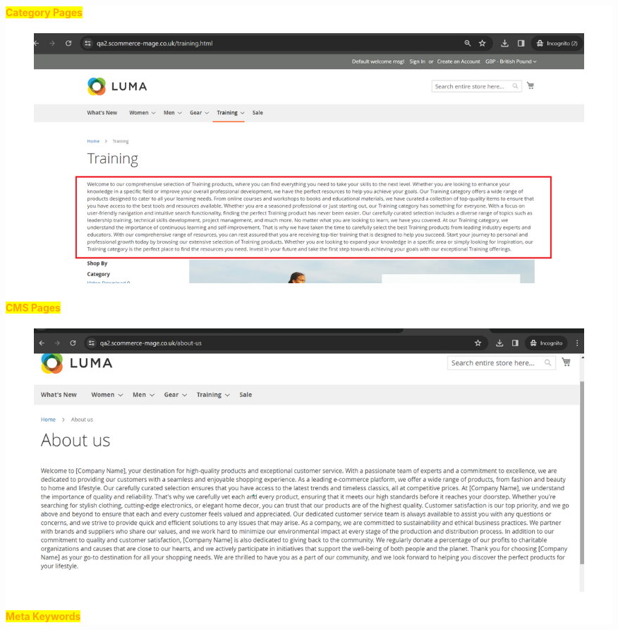 #### <mark style="color:orange;">Category Pages</mark> <a href="#bookmark4" id="bookmark4"></a>

<div data-full-width="true"><figure><img src="../../.gitbook/assets/category-description-frotnend.png" alt=""><figcaption></figcaption></figure></div>

#### <mark style="color:orange;">CMS Pages</mark> <a href="#bookmark4" id="bookmark4"></a>

<div data-full-width="true"><figure><img src="../../.gitbook/assets/41bbbf38-a466-4913-8c96-fcfe6ac23caf.png" alt=""><figcaption></figcaption></figure></div>

#### <mark style="color:orange;">Meta Keywords</mark> <a href="#bookmark4" id="bookmark4"></a>
